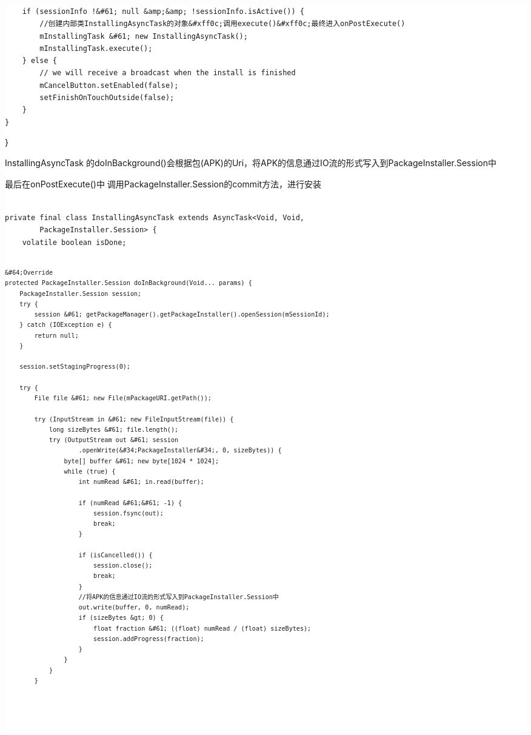         if (sessionInfo !&#61; null &amp;&amp; !sessionInfo.isActive()) {
            //创建内部类InstallingAsyncTask的对象&#xff0c;调用execute()&#xff0c;最终进入onPostExecute()
            mInstallingTask &#61; new InstallingAsyncTask();
            mInstallingTask.execute();
        } else {
            // we will receive a broadcast when the install is finished
            mCancelButton.setEnabled(false);
            setFinishOnTouchOutside(false);
        }
    }
}</code></pre> 
<p>  InstallingAsyncTask 的doInBackground()会根据包(APK)的Uri&#xff0c;将APK的信息通过IO流的形式写入到PackageInstaller.Session中</p> 
<p>最后在onPostExecute()中 调用PackageInstaller.Session的commit方法&#xff0c;进行安装</p> 
<pre class="has"><code>
private final class InstallingAsyncTask extends AsyncTask&lt;Void, Void,
        PackageInstaller.Session&gt; {
    volatile boolean isDone;

    &#64;Override
    protected PackageInstaller.Session doInBackground(Void... params) {
        PackageInstaller.Session session;
        try {
            session &#61; getPackageManager().getPackageInstaller().openSession(mSessionId);
        } catch (IOException e) {
            return null;
        }

        session.setStagingProgress(0);

        try {
            File file &#61; new File(mPackageURI.getPath());

            try (InputStream in &#61; new FileInputStream(file)) {
                long sizeBytes &#61; file.length();
                try (OutputStream out &#61; session
                        .openWrite(&#34;PackageInstaller&#34;, 0, sizeBytes)) {
                    byte[] buffer &#61; new byte[1024 * 1024];
                    while (true) {
                        int numRead &#61; in.read(buffer);

                        if (numRead &#61;&#61; -1) {
                            session.fsync(out);
                            break;
                        }

                        if (isCancelled()) {
                            session.close();
                            break;
                        }
                        //将APK的信息通过IO流的形式写入到PackageInstaller.Session中
                        out.write(buffer, 0, numRead);
                        if (sizeBytes &gt; 0) {
                            float fraction &#61; ((float) numRead / (float) sizeBytes);
                            session.addProgress(fraction);
                        }
                    }
                }
            }
